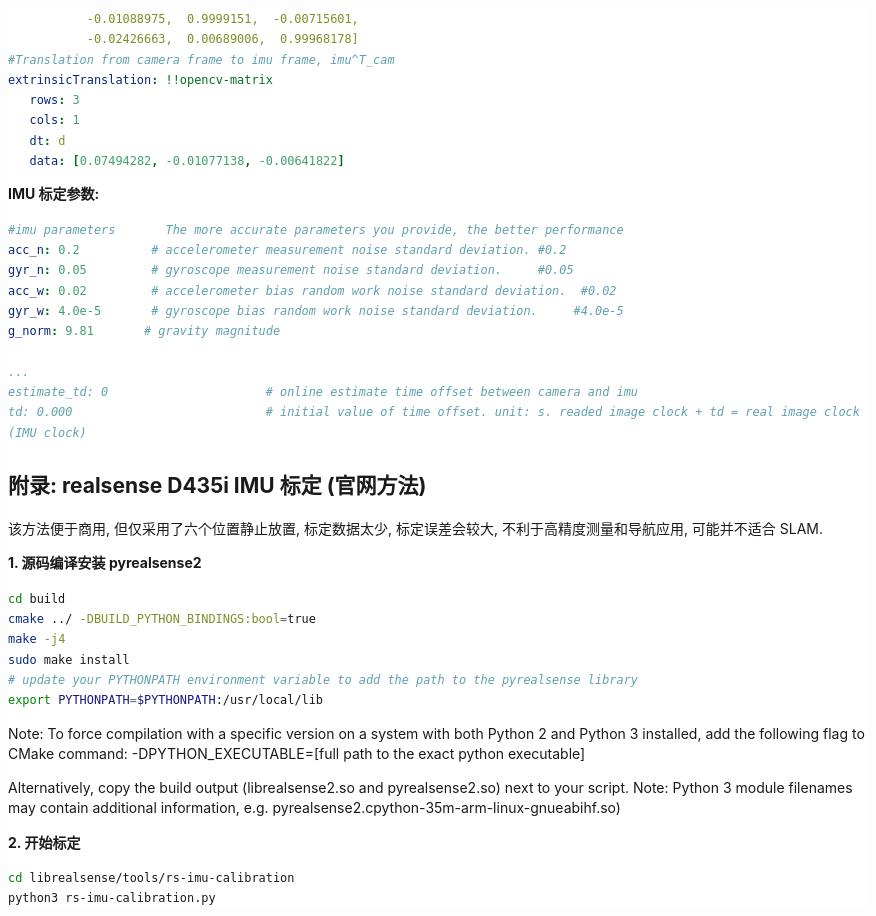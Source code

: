```yaml
           -0.01088975,  0.9999151,  -0.00715601, 
           -0.02426663,  0.00689006,  0.99968178]
#Translation from camera frame to imu frame, imu^T_cam
extrinsicTranslation: !!opencv-matrix
   rows: 3
   cols: 1
   dt: d
   data: [0.07494282, -0.01077138, -0.00641822]
```

**IMU 标定参数:**  

```yaml
#imu parameters       The more accurate parameters you provide, the better performance
acc_n: 0.2          # accelerometer measurement noise standard deviation. #0.2
gyr_n: 0.05         # gyroscope measurement noise standard deviation.     #0.05
acc_w: 0.02         # accelerometer bias random work noise standard deviation.  #0.02
gyr_w: 4.0e-5       # gyroscope bias random work noise standard deviation.     #4.0e-5
g_norm: 9.81       # gravity magnitude

...
estimate_td: 0                      # online estimate time offset between camera and imu
td: 0.000                           # initial value of time offset. unit: s. readed image clock + td = real image clock (IMU clock)
```

## 附录: realsense D435i IMU 标定 (官网方法)  

该方法便于商用, 但仅采用了六个位置静止放置, 标定数据太少, 标定误差会较大, 不利于高精度测量和导航应用, 可能并不适合 SLAM. 

**1\. 源码编译安装 pyrealsense2**

```bash
cd build
cmake ../ -DBUILD_PYTHON_BINDINGS:bool=true
make -j4
sudo make install
# update your PYTHONPATH environment variable to add the path to the pyrealsense library
export PYTHONPATH=$PYTHONPATH:/usr/local/lib
```

Note: To force compilation with a specific version on a system with both Python 2 and Python 3 installed, add the following flag to CMake command: -DPYTHON_EXECUTABLE=[full path to the exact python executable]

Alternatively, copy the build output (librealsense2.so and pyrealsense2.so) next to your script.
Note: Python 3 module filenames may contain additional information, e.g. pyrealsense2.cpython-35m-arm-linux-gnueabihf.so)

**2\. 开始标定**  

```bash
cd librealsense/tools/rs-imu-calibration
python3 rs-imu-calibration.py
```
